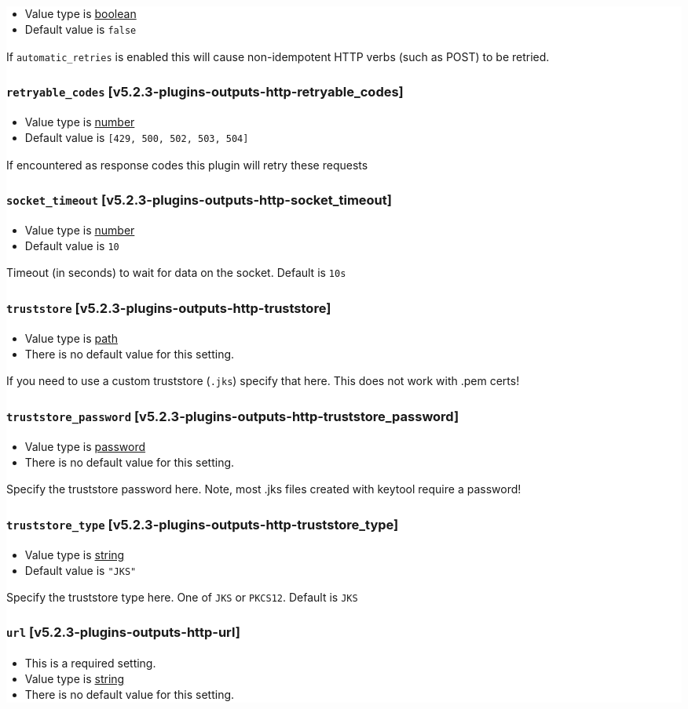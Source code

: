 * Value type is [boolean](logstash://reference/configuration-file-structure.md#boolean)
* Default value is `false`

If `automatic_retries` is enabled this will cause non-idempotent HTTP verbs (such as POST) to be retried.


### `retryable_codes` [v5.2.3-plugins-outputs-http-retryable_codes]

* Value type is [number](logstash://reference/configuration-file-structure.md#number)
* Default value is `[429, 500, 502, 503, 504]`

If encountered as response codes this plugin will retry these requests


### `socket_timeout` [v5.2.3-plugins-outputs-http-socket_timeout]

* Value type is [number](logstash://reference/configuration-file-structure.md#number)
* Default value is `10`

Timeout (in seconds) to wait for data on the socket. Default is `10s`


### `truststore` [v5.2.3-plugins-outputs-http-truststore]

* Value type is [path](logstash://reference/configuration-file-structure.md#path)
* There is no default value for this setting.

If you need to use a custom truststore (`.jks`) specify that here. This does not work with .pem certs!


### `truststore_password` [v5.2.3-plugins-outputs-http-truststore_password]

* Value type is [password](logstash://reference/configuration-file-structure.md#password)
* There is no default value for this setting.

Specify the truststore password here. Note, most .jks files created with keytool require a password!


### `truststore_type` [v5.2.3-plugins-outputs-http-truststore_type]

* Value type is [string](logstash://reference/configuration-file-structure.md#string)
* Default value is `"JKS"`

Specify the truststore type here. One of `JKS` or `PKCS12`. Default is `JKS`


### `url` [v5.2.3-plugins-outputs-http-url]

* This is a required setting.
* Value type is [string](logstash://reference/configuration-file-structure.md#string)
* There is no default value for this setting.
